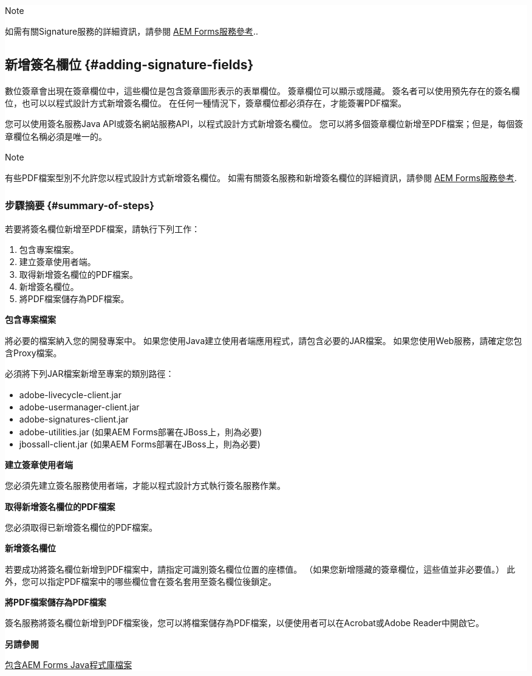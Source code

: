 >[!NOTE]
>
>如需有關Signature服務的詳細資訊，請參閱 [AEM Forms服務參考](https://www.adobe.com/go/learn_aemforms_services_63)..

## 新增簽名欄位 {#adding-signature-fields}

數位簽章會出現在簽章欄位中，這些欄位是包含簽章圖形表示的表單欄位。 簽章欄位可以顯示或隱藏。 簽名者可以使用預先存在的簽名欄位，也可以以程式設計方式新增簽名欄位。 在任何一種情況下，簽章欄位都必須存在，才能簽署PDF檔案。

您可以使用簽名服務Java API或簽名網站服務API，以程式設計方式新增簽名欄位。 您可以將多個簽章欄位新增至PDF檔案；但是，每個簽章欄位名稱必須是唯一的。

>[!NOTE]
>
>有些PDF檔案型別不允許您以程式設計方式新增簽名欄位。 如需有關簽名服務和新增簽名欄位的詳細資訊，請參閱 [AEM Forms服務參考](https://www.adobe.com/go/learn_aemforms_services_63).

### 步驟摘要 {#summary-of-steps}

若要將簽名欄位新增至PDF檔案，請執行下列工作：

1. 包含專案檔案。
1. 建立簽章使用者端。
1. 取得新增簽名欄位的PDF檔案。
1. 新增簽名欄位。
1. 將PDF檔案儲存為PDF檔案。

**包含專案檔案**

將必要的檔案納入您的開發專案中。 如果您使用Java建立使用者端應用程式，請包含必要的JAR檔案。 如果您使用Web服務，請確定您包含Proxy檔案。

必須將下列JAR檔案新增至專案的類別路徑：

* adobe-livecycle-client.jar
* adobe-usermanager-client.jar
* adobe-signatures-client.jar
* adobe-utilities.jar (如果AEM Forms部署在JBoss上，則為必要)
* jbossall-client.jar (如果AEM Forms部署在JBoss上，則為必要)

**建立簽章使用者端**

您必須先建立簽名服務使用者端，才能以程式設計方式執行簽名服務作業。

**取得新增簽名欄位的PDF檔案**

您必須取得已新增簽名欄位的PDF檔案。

**新增簽名欄位**

若要成功將簽名欄位新增到PDF檔案中，請指定可識別簽名欄位位置的座標值。 （如果您新增隱藏的簽章欄位，這些值並非必要值。） 此外，您可以指定PDF檔案中的哪些欄位會在簽名套用至簽名欄位後鎖定。

**將PDF檔案儲存為PDF檔案**

簽名服務將簽名欄位新增到PDF檔案後，您可以將檔案儲存為PDF檔案，以便使用者可以在Acrobat或Adobe Reader中開啟它。

**另請參閱**

[包含AEM Forms Java程式庫檔案](/help/forms/developing/invoking-aem-forms-using-java.md#including-aem-forms-java-library-files)
